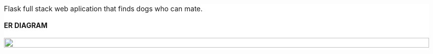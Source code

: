 Flask full stack web aplication that finds dogs who can mate.

<b>ER DIAGRAM</b>

<img src="https://i.imgur.com/VAgaoQM.png" width="100%" height="100%" />
